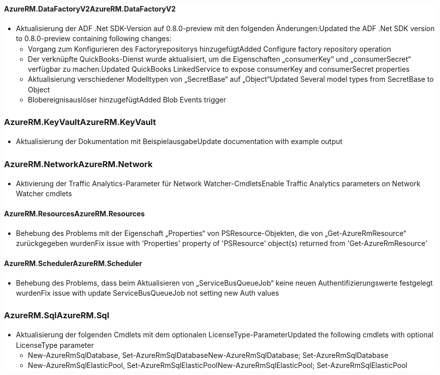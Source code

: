 #### <a name="azurermdatafactoryv2"></a><span data-ttu-id="54cc7-112">AzureRM.DataFactoryV2</span><span class="sxs-lookup"><span data-stu-id="54cc7-112">AzureRM.DataFactoryV2</span></span>
* <span data-ttu-id="54cc7-113">Aktualisierung der ADF .Net SDK-Version auf 0.8.0-preview mit den folgenden Änderungen:</span><span class="sxs-lookup"><span data-stu-id="54cc7-113">Updated the ADF .Net SDK version to 0.8.0-preview containing following changes:</span></span>
    - <span data-ttu-id="54cc7-114">Vorgang zum Konfigurieren des Factoryrepositorys hinzugefügt</span><span class="sxs-lookup"><span data-stu-id="54cc7-114">Added Configure factory repository operation</span></span>
    - <span data-ttu-id="54cc7-115">Der verknüpfte QuickBooks-Dienst wurde aktualisiert, um die Eigenschaften „consumerKey“ und „consumerSecret“ verfügbar zu machen.</span><span class="sxs-lookup"><span data-stu-id="54cc7-115">Updated QuickBooks LinkedService to expose consumerKey and consumerSecret properties</span></span>
    - <span data-ttu-id="54cc7-116">Aktualisierung verschiedener Modelltypen von „SecretBase“ auf „Object“</span><span class="sxs-lookup"><span data-stu-id="54cc7-116">Updated Several model types from SecretBase to Object</span></span>
    - <span data-ttu-id="54cc7-117">Blobereignisauslöser hinzugefügt</span><span class="sxs-lookup"><span data-stu-id="54cc7-117">Added Blob Events trigger</span></span>

### <a name="azurermkeyvault"></a><span data-ttu-id="54cc7-118">AzureRM.KeyVault</span><span class="sxs-lookup"><span data-stu-id="54cc7-118">AzureRM.KeyVault</span></span>
* <span data-ttu-id="54cc7-119">Aktualisierung der Dokumentation mit Beispielausgabe</span><span class="sxs-lookup"><span data-stu-id="54cc7-119">Update documentation with example output</span></span>

### <a name="azurermnetwork"></a><span data-ttu-id="54cc7-120">AzureRM.Network</span><span class="sxs-lookup"><span data-stu-id="54cc7-120">AzureRM.Network</span></span>
* <span data-ttu-id="54cc7-121">Aktivierung der Traffic Analytics-Parameter für Network Watcher-Cmdlets</span><span class="sxs-lookup"><span data-stu-id="54cc7-121">Enable Traffic Analytics parameters on Network Watcher cmdlets</span></span>

#### <a name="azurermresources"></a><span data-ttu-id="54cc7-122">AzureRM.Resources</span><span class="sxs-lookup"><span data-stu-id="54cc7-122">AzureRM.Resources</span></span>
* <span data-ttu-id="54cc7-123">Behebung des Problems mit der Eigenschaft „Properties“ von PSResource-Objekten, die von „Get-AzureRmResource“ zurückgegeben wurden</span><span class="sxs-lookup"><span data-stu-id="54cc7-123">Fix issue with 'Properties' property of 'PSResource' object(s) returned from 'Get-AzureRmResource'</span></span>

#### <a name="azurermscheduler"></a><span data-ttu-id="54cc7-124">AzureRM.Scheduler</span><span class="sxs-lookup"><span data-stu-id="54cc7-124">AzureRM.Scheduler</span></span>
* <span data-ttu-id="54cc7-125">Behebung des Problems, dass beim Aktualisieren von „ServiceBusQueueJob“ keine neuen Authentifizierungswerte festgelegt wurden</span><span class="sxs-lookup"><span data-stu-id="54cc7-125">Fix issue with update ServiceBusQueueJob not setting new Auth values</span></span>

### <a name="azurermsql"></a><span data-ttu-id="54cc7-126">AzureRM.Sql</span><span class="sxs-lookup"><span data-stu-id="54cc7-126">AzureRM.Sql</span></span>
* <span data-ttu-id="54cc7-127">Aktualisierung der folgenden Cmdlets mit dem optionalen LicenseType-Parameter</span><span class="sxs-lookup"><span data-stu-id="54cc7-127">Updated the following cmdlets with optional LicenseType parameter</span></span>
    - <span data-ttu-id="54cc7-128">New-AzureRmSqlDatabase, Set-AzureRmSqlDatabase</span><span class="sxs-lookup"><span data-stu-id="54cc7-128">New-AzureRmSqlDatabase; Set-AzureRmSqlDatabase</span></span>
    - <span data-ttu-id="54cc7-129">New-AzureRmSqlElasticPool, Set-AzureRmSqlElasticPool</span><span class="sxs-lookup"><span data-stu-id="54cc7-129">New-AzureRmSqlElasticPool; Set-AzureRmSqlElasticPool</span></span>